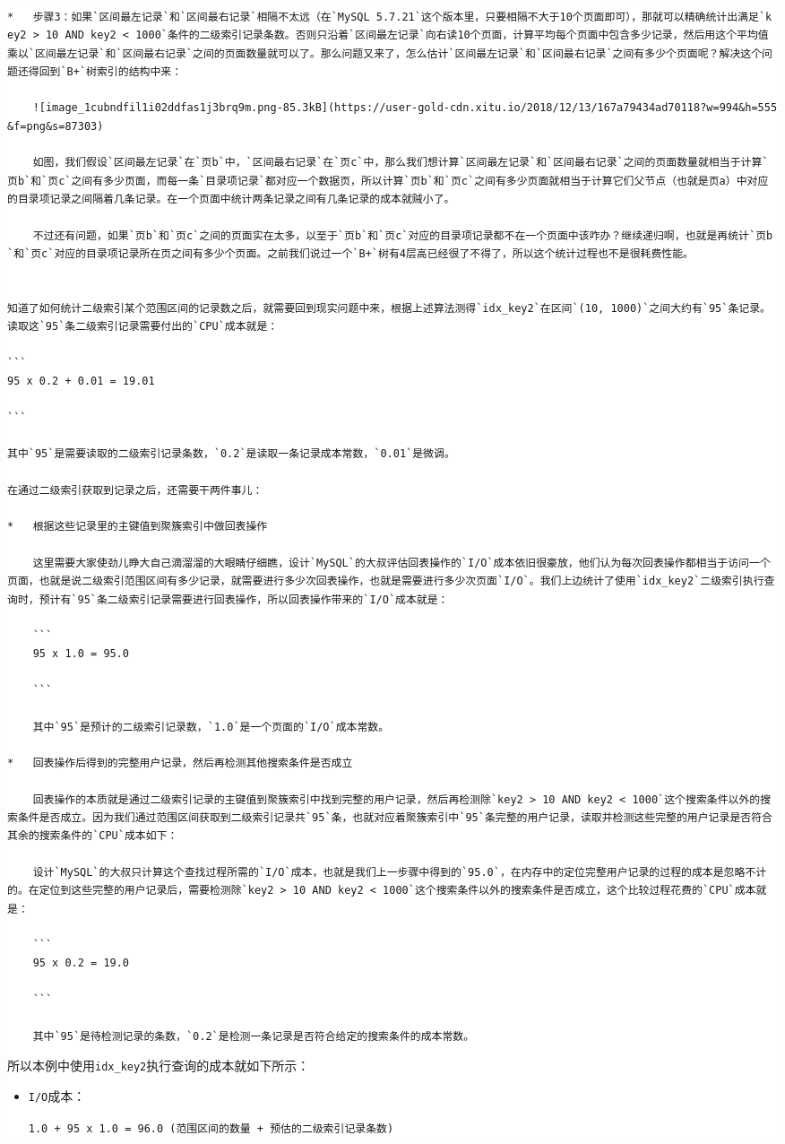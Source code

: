     *   步骤3：如果`区间最左记录`和`区间最右记录`相隔不太远（在`MySQL 5.7.21`这个版本里，只要相隔不大于10个页面即可），那就可以精确统计出满足`key2 > 10 AND key2 < 1000`条件的二级索引记录条数。否则只沿着`区间最左记录`向右读10个页面，计算平均每个页面中包含多少记录，然后用这个平均值乘以`区间最左记录`和`区间最右记录`之间的页面数量就可以了。那么问题又来了，怎么估计`区间最左记录`和`区间最右记录`之间有多少个页面呢？解决这个问题还得回到`B+`树索引的结构中来：
        
        ![image_1cubndfil1i02ddfas1j3brq9m.png-85.3kB](https://user-gold-cdn.xitu.io/2018/12/13/167a79434ad70118?w=994&h=555&f=png&s=87303)
        
        如图，我们假设`区间最左记录`在`页b`中，`区间最右记录`在`页c`中，那么我们想计算`区间最左记录`和`区间最右记录`之间的页面数量就相当于计算`页b`和`页c`之间有多少页面，而每一条`目录项记录`都对应一个数据页，所以计算`页b`和`页c`之间有多少页面就相当于计算它们父节点（也就是页a）中对应的目录项记录之间隔着几条记录。在一个页面中统计两条记录之间有几条记录的成本就贼小了。
        
        不过还有问题，如果`页b`和`页c`之间的页面实在太多，以至于`页b`和`页c`对应的目录项记录都不在一个页面中该咋办？继续递归啊，也就是再统计`页b`和`页c`对应的目录项记录所在页之间有多少个页面。之前我们说过一个`B+`树有4层高已经很了不得了，所以这个统计过程也不是很耗费性能。
        
    
    知道了如何统计二级索引某个范围区间的记录数之后，就需要回到现实问题中来，根据上述算法测得`idx_key2`在区间`(10, 1000)`之间大约有`95`条记录。读取这`95`条二级索引记录需要付出的`CPU`成本就是：
    
    ```
    95 x 0.2 + 0.01 = 19.01
    
    ```
    
    其中`95`是需要读取的二级索引记录条数，`0.2`是读取一条记录成本常数，`0.01`是微调。
    
    在通过二级索引获取到记录之后，还需要干两件事儿：
    
    *   根据这些记录里的主键值到聚簇索引中做回表操作
        
        这里需要大家使劲儿睁大自己滴溜溜的大眼睛仔细瞧，设计`MySQL`的大叔评估回表操作的`I/O`成本依旧很豪放，他们认为每次回表操作都相当于访问一个页面，也就是说二级索引范围区间有多少记录，就需要进行多少次回表操作，也就是需要进行多少次页面`I/O`。我们上边统计了使用`idx_key2`二级索引执行查询时，预计有`95`条二级索引记录需要进行回表操作，所以回表操作带来的`I/O`成本就是：
        
        ```
        95 x 1.0 = 95.0
        
        ```
        
        其中`95`是预计的二级索引记录数，`1.0`是一个页面的`I/O`成本常数。
        
    *   回表操作后得到的完整用户记录，然后再检测其他搜索条件是否成立
        
        回表操作的本质就是通过二级索引记录的主键值到聚簇索引中找到完整的用户记录，然后再检测除`key2 > 10 AND key2 < 1000`这个搜索条件以外的搜索条件是否成立。因为我们通过范围区间获取到二级索引记录共`95`条，也就对应着聚簇索引中`95`条完整的用户记录，读取并检测这些完整的用户记录是否符合其余的搜索条件的`CPU`成本如下：
        
        设计`MySQL`的大叔只计算这个查找过程所需的`I/O`成本，也就是我们上一步骤中得到的`95.0`，在内存中的定位完整用户记录的过程的成本是忽略不计的。在定位到这些完整的用户记录后，需要检测除`key2 > 10 AND key2 < 1000`这个搜索条件以外的搜索条件是否成立，这个比较过程花费的`CPU`成本就是：
        
        ```
        95 x 0.2 = 19.0
        
        ```
        
        其中`95`是待检测记录的条数，`0.2`是检测一条记录是否符合给定的搜索条件的成本常数。
        

所以本例中使用`idx_key2`执行查询的成本就如下所示：

*   `I/O`成本：
    
    ```
    1.0 + 95 x 1.0 = 96.0 (范围区间的数量 + 预估的二级索引记录条数)
    
    ```
    